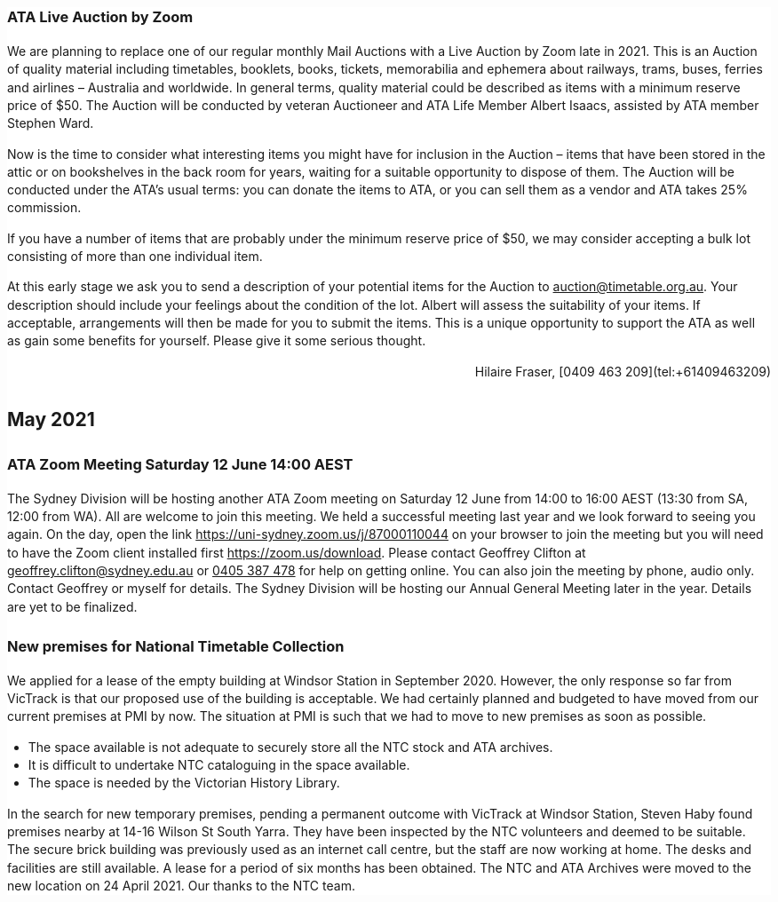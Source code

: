 ### ATA Live Auction by Zoom

We are planning to replace one of our regular monthly Mail Auctions with a Live Auction by Zoom late in 2021. This is an Auction of quality material including timetables, booklets, books, tickets, memorabilia and ephemera about railways, trams, buses, ferries and airlines – Australia and worldwide. In general terms, quality material could be described as items with a minimum reserve price of $50. The Auction will be conducted by veteran Auctioneer and ATA Life Member Albert Isaacs, assisted by ATA member Stephen Ward.

Now is the time to consider what interesting items you might have for inclusion in the Auction – items that have been stored in the attic or on bookshelves in the back room for years, waiting for a suitable opportunity to dispose of them. The Auction will be conducted under the ATA’s usual terms: you can donate the items to ATA, or you can sell them as a vendor and ATA takes 25% commission.

If you have a number of items that are probably under the minimum reserve price of $50, we may consider accepting a bulk lot consisting of more than one individual item.

At this early stage we ask you to send a description of your potential items for the Auction to <auction@timetable.org.au>. Your description should include your feelings about the condition of the lot. Albert will assess the suitability of your items. If acceptable, arrangements will then be made for you to submit the items. This is a unique opportunity to support the ATA as well as gain some benefits for yourself. Please give it some serious thought.

<p style="text-align:right">Hilaire Fraser, <president@timetable.org.au> [0409&nbsp;463&nbsp;209](tel:+61409463209)</p>

## May 2021

### ATA Zoom Meeting Saturday 12 June 14:00 AEST

The Sydney Division will be hosting another ATA Zoom meeting on Saturday 12 June from 14:00 to 16:00 AEST (13:30 from SA, 12:00 from WA). All are welcome to join this meeting. We held a successful meeting last year and we look forward to seeing you again. On the day, open the link <https://uni-sydney.zoom.us/j/87000110044> on your browser to join the meeting but you will need to have the Zoom client installed first <https://zoom.us/download>. Please contact Geoffrey Clifton at <geoffrey.clifton@sydney.edu.au> or [0405&nbsp;387&nbsp;478]([tel:+61405387478]) for help on getting online. You can also join the meeting by phone, audio only. Contact Geoffrey or myself for details. The Sydney Division will be hosting our Annual General Meeting later in the year. Details are yet to be finalized.

### New premises for National Timetable Collection

We applied for a lease of the empty building at Windsor Station in September 2020. However, the only response so far from VicTrack is that our proposed use of the building is acceptable. We had certainly planned and budgeted to have moved from our current premises at PMI by now. The situation at PMI is such that we had to move to new premises as soon as possible.

* The space available is not adequate to securely store all the NTC stock and ATA archives.
* It is difficult to undertake NTC cataloguing in the space available.
* The space is needed by the Victorian History Library.

In the search for new temporary premises, pending a permanent outcome with VicTrack at Windsor Station, Steven Haby found premises nearby at 14-16 Wilson St South Yarra. They have been inspected by the NTC volunteers and deemed to be suitable. The secure brick building was previously used as an internet call centre, but the staff are now working at home. The desks and facilities are still available. A lease for a period of six months has been obtained. The NTC and ATA Archives were moved to the new location on 24 April 2021. Our thanks to the NTC team.
